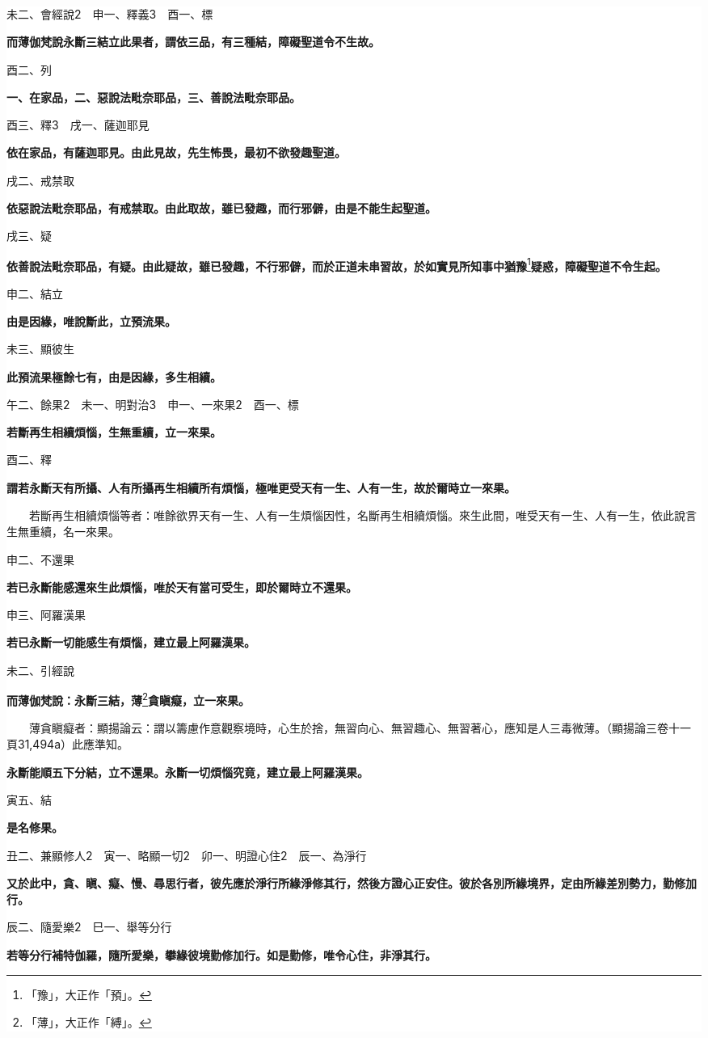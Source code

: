 未二、會經說2　申一、釋義3　酉一、標

**而薄伽梵說永斷三結立此果者，謂依三品，有三種結，障礙聖道令不生故。**

酉二、列

**一、在家品，二、惡說法毗奈耶品，三、善說法毗奈耶品。**

酉三、釋3　戌一、薩迦耶見

**依在家品，有薩迦耶見。由此見故，先生怖畏，最初不欲發趣聖道。**

戌二、戒禁取

**依惡說法毗奈耶品，有戒禁取。由此取故，雖已發趣，而行邪僻，由是不能生起聖道。**

戌三、疑

**依善說法毗奈耶品，有疑。由此疑故，雖已發趣，不行邪僻，而於正道未串習故，於如實見所知事中猶豫**[^19]**疑惑，障礙聖道不令生起。**

申二、結立

**由是因緣，唯說斷此，立預流果。**

未三、顯彼生

**此預流果極餘七有，由是因緣，多生相續。**

午二、餘果2　未一、明對治3　申一、一來果2　酉一、標

**若斷再生相續煩惱，生無重續，立一來果。**

酉二、釋

**謂若永斷天有所攝、人有所攝再生相續所有煩惱，極唯更受天有一生、人有一生，故於爾時立一來果。**

　　若斷再生相續煩惱等者：唯餘欲界天有一生、人有一生煩惱因性，名斷再生相續煩惱。來生此間，唯受天有一生、人有一生，依此說言生無重續，名一來果。

申二、不還果

**若已永斷能感還來生此煩惱，唯於天有當可受生，即於爾時立不還果。**

申三、阿羅漢果

**若已永斷一切能感生有煩惱，建立最上阿羅漢果。**

未二、引經說

**而薄伽梵說：永斷三結，薄**[^20]**貪瞋癡，立一來果。**

　　薄貪瞋癡者：顯揚論云：謂以籌慮作意觀察境時，心生於捨，無習向心、無習趣心、無習著心，應知是人三毒微薄。（顯揚論三卷十一頁31,494a）此應準知。

**永斷能順五下分結，立不還果。永斷一切煩惱究竟，建立最上阿羅漢果。**

寅五、結

**是名修果。**

丑二、兼顯修人2　寅一、略顯一切2　卯一、明證心住2　辰一、為淨行

**又於此中，貪、瞋、癡、慢、尋思行者，彼先應於淨行所緣淨修其行，然後方證心正安住。彼於各別所緣境界，定由所緣差別勢力，勤修加行。**

辰二、隨愛樂2　巳一、舉等分行

**若等分行補特伽羅，隨所愛樂，攀緣彼境勤修加行。如是勤修，唯令心住，非淨其行。**


[^1]: 「策」，磧砂、大正、陵本作「攝」。
[^2]: 「未」，磧砂作「已」。
[^3]: 「精」，大正作「正」。
[^4]: 「習」，磧砂、大正作「集」。
[^5]: 「顯」，大正作「現」。
[^6]: 「所」，磧砂作「近」。
[^7]: 「住」，磧砂、大正、陵本作「起」。
[^8]: 「於」，大正作「行」。
[^9]: 「乃至廣說」，磧砂、大正、陵本作「廣說乃至」。
[^10]: 「今」，大正作「令」。
[^11]: 「習」，磧砂、大正作「集」。
[^12]: 「辦」，大正作「辨」。
[^13]: 「辦」，大正作「辨」。
[^14]: 「直」，磧砂、陵本作「真」。
[^15]: 「止」，磧砂作「上」。
[^16]: 「念」，陵本作「見」。
[^17]: 「斷」，磧砂作「證」。
[^18]: 「始」，磧砂作「如」。
[^19]: 「豫」，大正作「預」。
[^20]: 「薄」，大正作「縛」。
[^21]: 磧砂無「差」字。
[^22]: 「熟」，大正作「就」。
[^23]: 「顯」，大正作「現」。
[^24]: 「熟」，大正作「就」。
[^25]: 「攝異門分」，披尋記原作「攝事分」。
[^26]: 「辦」，大正作「辨」。
[^27]: 「熟」，大正作「就」。
[^28]: 「熟」，大正作「就」。
[^29]: 「熟」，大正作「就」。
[^30]: 「辦」，大正作「辨」。
[^31]: 「辦」，大正作「辨」。
[^32]: 「辦」，大正作「辨」。
[^33]: 「熟」，大正作「就」。
[^34]: 「辦」，大正作「辨」。
[^35]: 「辦」，大正作「辨」。
[^36]: 「五」，磧砂作「三」。
[^37]: 「令」，磧砂作「全」。
[^38]: 「臥」，磧砂作「不」。